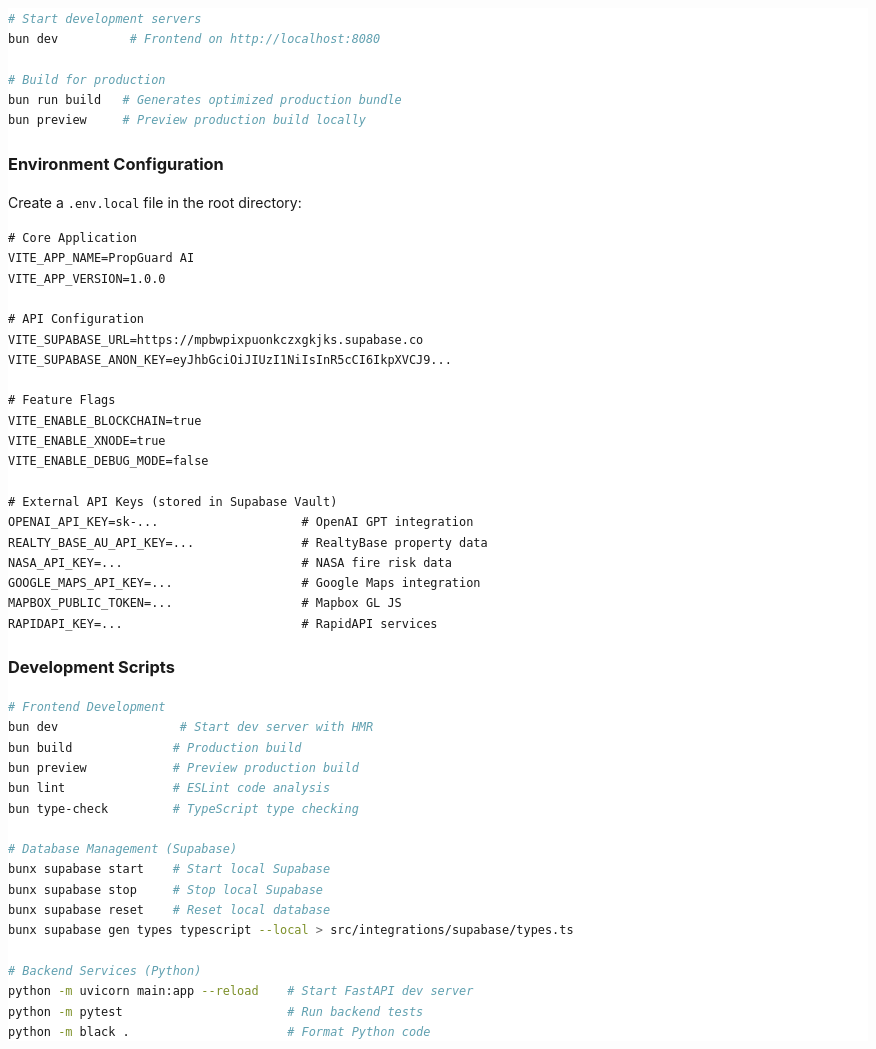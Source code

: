 ```bash
# Start development servers
bun dev          # Frontend on http://localhost:8080

# Build for production
bun run build   # Generates optimized production bundle
bun preview     # Preview production build locally
```

### Environment Configuration
Create a `.env.local` file in the root directory:
```env
# Core Application
VITE_APP_NAME=PropGuard AI
VITE_APP_VERSION=1.0.0

# API Configuration
VITE_SUPABASE_URL=https://mpbwpixpuonkczxgkjks.supabase.co
VITE_SUPABASE_ANON_KEY=eyJhbGciOiJIUzI1NiIsInR5cCI6IkpXVCJ9...

# Feature Flags
VITE_ENABLE_BLOCKCHAIN=true
VITE_ENABLE_XNODE=true
VITE_ENABLE_DEBUG_MODE=false

# External API Keys (stored in Supabase Vault)
OPENAI_API_KEY=sk-...                    # OpenAI GPT integration
REALTY_BASE_AU_API_KEY=...               # RealtyBase property data
NASA_API_KEY=...                         # NASA fire risk data
GOOGLE_MAPS_API_KEY=...                  # Google Maps integration
MAPBOX_PUBLIC_TOKEN=...                  # Mapbox GL JS
RAPIDAPI_KEY=...                         # RapidAPI services
```

### Development Scripts
```bash
# Frontend Development
bun dev                 # Start dev server with HMR
bun build              # Production build
bun preview            # Preview production build
bun lint               # ESLint code analysis
bun type-check         # TypeScript type checking

# Database Management (Supabase)
bunx supabase start    # Start local Supabase
bunx supabase stop     # Stop local Supabase
bunx supabase reset    # Reset local database
bunx supabase gen types typescript --local > src/integrations/supabase/types.ts

# Backend Services (Python)
python -m uvicorn main:app --reload    # Start FastAPI dev server
python -m pytest                       # Run backend tests
python -m black .                      # Format Python code
```
